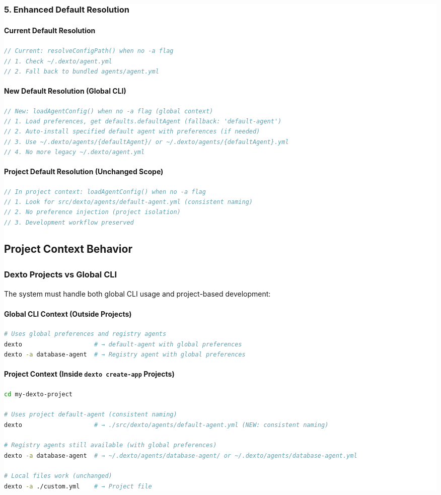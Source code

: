 ### 5. Enhanced Default Resolution

#### Current Default Resolution
```typescript
// Current: resolveConfigPath() when no -a flag
// 1. Check ~/.dexto/agent.yml  
// 2. Fall back to bundled agents/agent.yml
```

#### New Default Resolution (Global CLI)
```typescript
// New: loadAgentConfig() when no -a flag (global context)
// 1. Load preferences, get defaults.defaultAgent (fallback: 'default-agent')
// 2. Auto-install specified default agent with preferences (if needed)
// 3. Use ~/.dexto/agents/{defaultAgent}/ or ~/.dexto/agents/{defaultAgent}.yml
// 4. No more legacy ~/.dexto/agent.yml
```

#### Project Default Resolution (Unchanged Scope)
```typescript
// In project context: loadAgentConfig() when no -a flag
// 1. Look for src/dexto/agents/default-agent.yml (consistent naming)
// 2. No preference injection (project isolation)
// 3. Development workflow preserved
```

## Project Context Behavior

### Dexto Projects vs Global CLI

The system must handle both global CLI usage and project-based development:

#### Global CLI Context (Outside Projects)
```bash
# Uses global preferences and registry agents
dexto                    # → default-agent with global preferences  
dexto -a database-agent  # → Registry agent with global preferences
```

#### Project Context (Inside `dexto create-app` Projects)
```bash
cd my-dexto-project

# Uses project default-agent (consistent naming)
dexto                    # → ./src/dexto/agents/default-agent.yml (NEW: consistent naming)

# Registry agents still available (with global preferences)
dexto -a database-agent  # → ~/.dexto/agents/database-agent/ or ~/.dexto/agents/database-agent.yml 

# Local files work (unchanged)
dexto -a ./custom.yml    # → Project file
```
